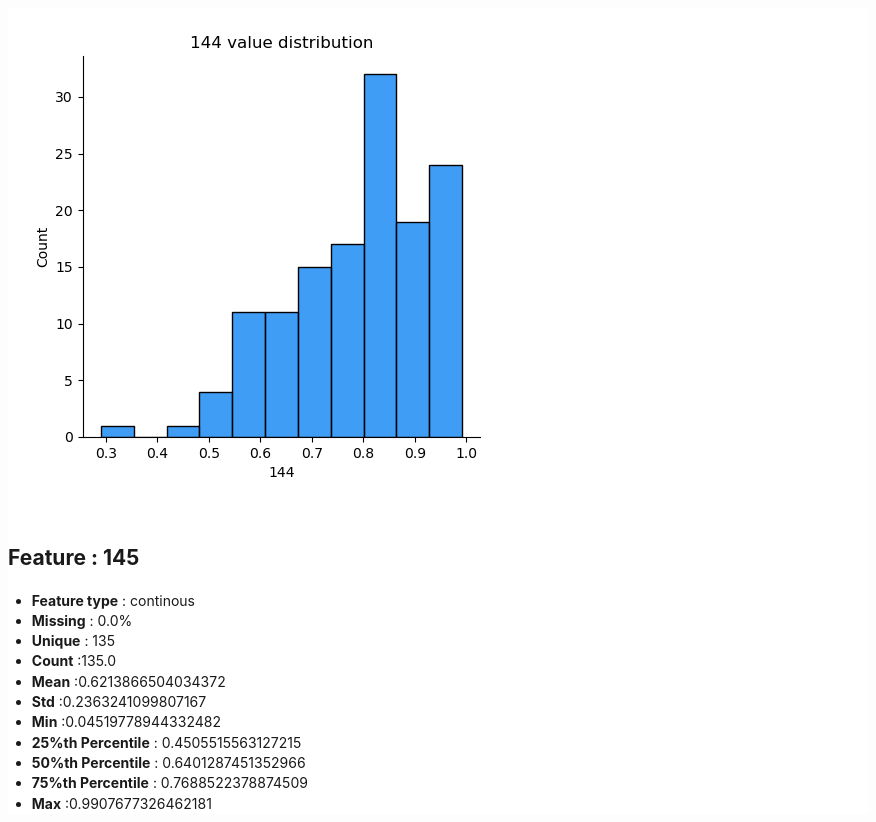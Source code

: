 ![](144.png)
## Feature : 145
- **Feature type** : continous
- **Missing** : 0.0%
- **Unique** : 135
- **Count** :135.0
- **Mean** :0.6213866504034372
- **Std** :0.2363241099807167
- **Min** :0.04519778944332482
- **25%th Percentile** : 0.4505515563127215
- **50%th Percentile** : 0.6401287451352966
- **75%th Percentile** : 0.7688522378874509
- **Max** :0.9907677326462181
